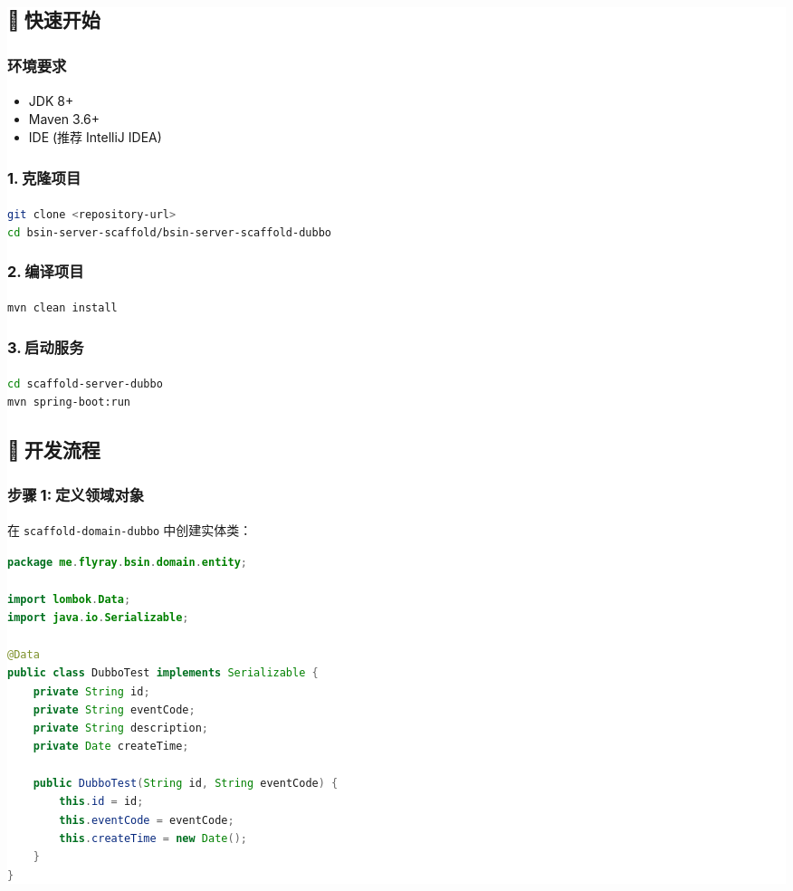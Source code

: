 ## 🚀 快速开始

### 环境要求
- JDK 8+
- Maven 3.6+
- IDE (推荐 IntelliJ IDEA)

### 1. 克隆项目
```bash
git clone <repository-url>
cd bsin-server-scaffold/bsin-server-scaffold-dubbo
```

### 2. 编译项目
```bash
mvn clean install
```

### 3. 启动服务
```bash
cd scaffold-server-dubbo
mvn spring-boot:run
```

## 📝 开发流程

### 步骤 1: 定义领域对象

在 `scaffold-domain-dubbo` 中创建实体类：

```java
package me.flyray.bsin.domain.entity;

import lombok.Data;
import java.io.Serializable;

@Data
public class DubboTest implements Serializable {
    private String id;
    private String eventCode;
    private String description;
    private Date createTime;
    
    public DubboTest(String id, String eventCode) {
        this.id = id;
        this.eventCode = eventCode;
        this.createTime = new Date();
    }
}
```

